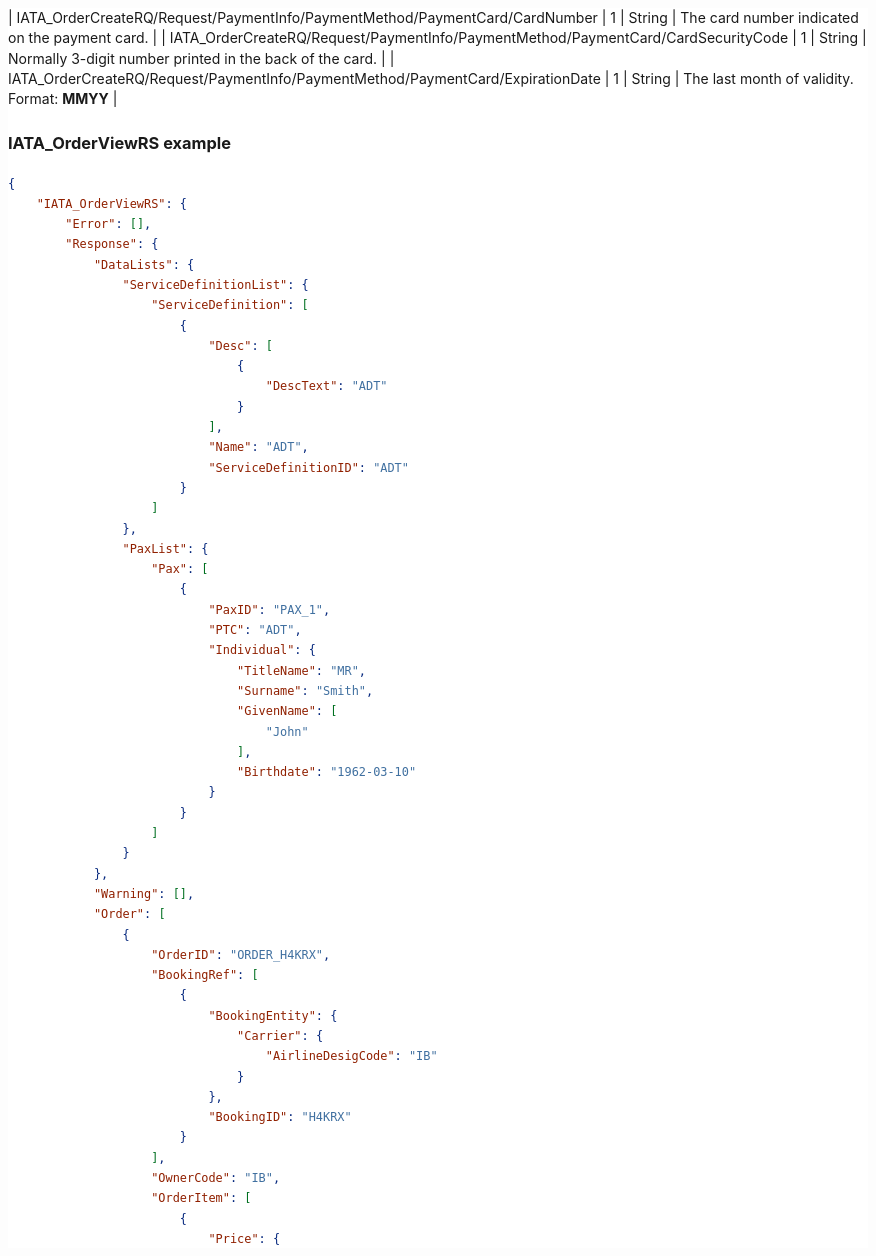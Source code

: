 | IATA_OrderCreateRQ/Request/PaymentInfo/PaymentMethod/PaymentCard/CardNumber | 1	    | String  |  The card number indicated on the payment card. |
| IATA_OrderCreateRQ/Request/PaymentInfo/PaymentMethod/PaymentCard/CardSecurityCode | 1	    | String  |  Normally 3-digit number printed in the back of the card. |
| IATA_OrderCreateRQ/Request/PaymentInfo/PaymentMethod/PaymentCard/ExpirationDate | 1	    | String  |  The last month of validity. Format: **MMYY** |



### IATA_OrderViewRS example



```json
{
    "IATA_OrderViewRS": {
        "Error": [],
        "Response": {
            "DataLists": {
                "ServiceDefinitionList": {
                    "ServiceDefinition": [
                        {
                            "Desc": [
                                {
                                    "DescText": "ADT"
                                }
                            ],
                            "Name": "ADT",
                            "ServiceDefinitionID": "ADT"
                        }
                    ]
                },
                "PaxList": {
                    "Pax": [
                        {
                            "PaxID": "PAX_1",
                            "PTC": "ADT",
                            "Individual": {
                                "TitleName": "MR",
                                "Surname": "Smith",
                                "GivenName": [
                                    "John"
                                ],
                                "Birthdate": "1962-03-10"
                            }
                        }
                    ]
                }
            },
            "Warning": [],
            "Order": [
                {
                    "OrderID": "ORDER_H4KRX",
                    "BookingRef": [
                        {
                            "BookingEntity": {
                                "Carrier": {
                                    "AirlineDesigCode": "IB"
                                }
                            },
                            "BookingID": "H4KRX"
                        }
                    ],
                    "OwnerCode": "IB",
                    "OrderItem": [
                        {
                            "Price": {
```